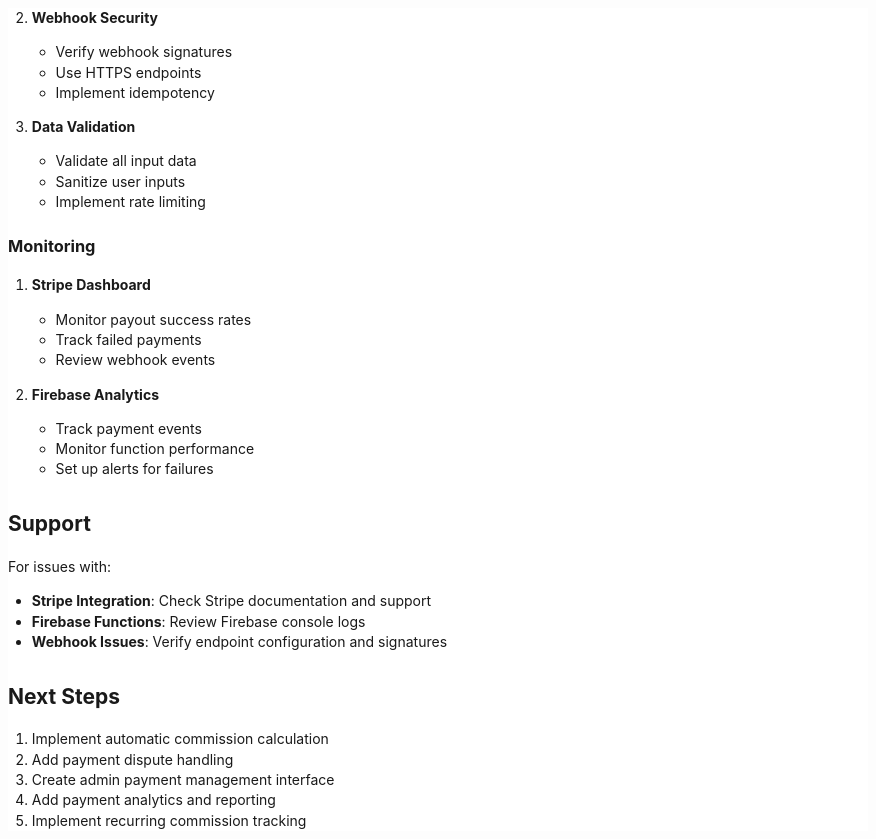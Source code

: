 2. **Webhook Security**

   - Verify webhook signatures
   - Use HTTPS endpoints
   - Implement idempotency

3. **Data Validation**
   - Validate all input data
   - Sanitize user inputs
   - Implement rate limiting

### Monitoring

1. **Stripe Dashboard**

   - Monitor payout success rates
   - Track failed payments
   - Review webhook events

2. **Firebase Analytics**
   - Track payment events
   - Monitor function performance
   - Set up alerts for failures

## Support

For issues with:

- **Stripe Integration**: Check Stripe documentation and support
- **Firebase Functions**: Review Firebase console logs
- **Webhook Issues**: Verify endpoint configuration and signatures

## Next Steps

1. Implement automatic commission calculation
2. Add payment dispute handling
3. Create admin payment management interface
4. Add payment analytics and reporting
5. Implement recurring commission tracking
